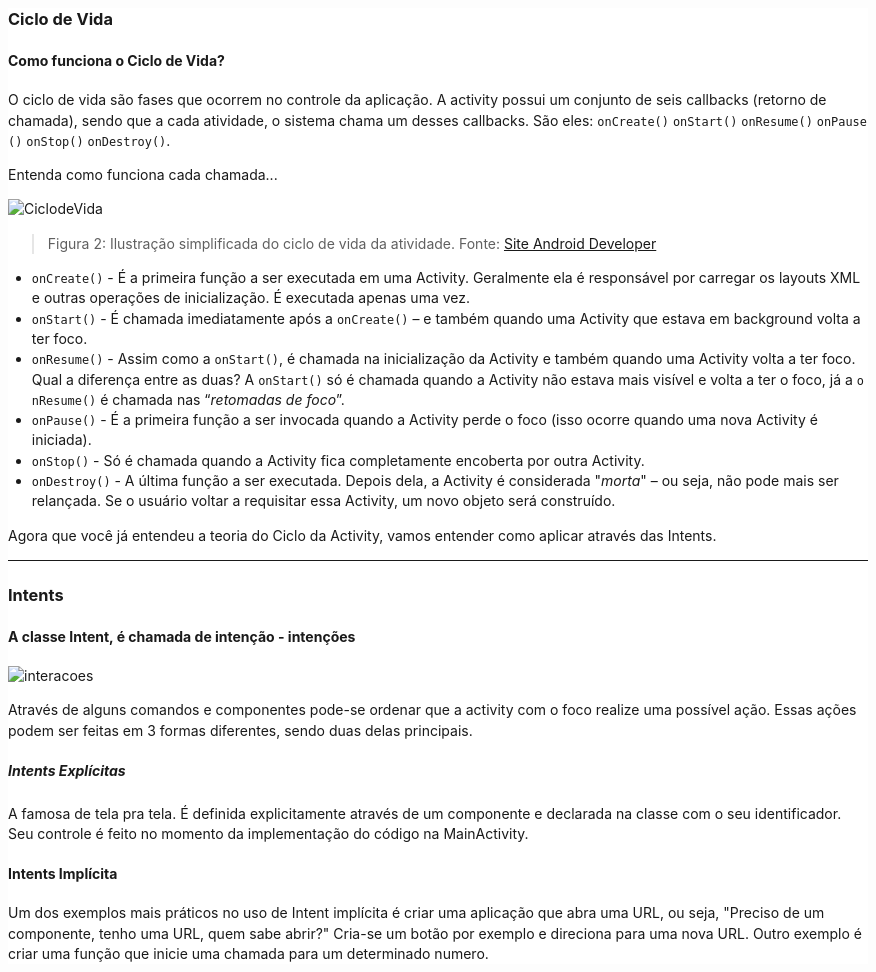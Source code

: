 ### Ciclo de Vida

#### Como funciona o Ciclo de Vida?

O ciclo de vida são fases que ocorrem no controle da aplicação. A activity possui um conjunto de seis callbacks (retorno de chamada), sendo que a cada atividade, o sistema chama um desses callbacks.
São eles: `onCreate()` `onStart()` `onResume()` `onPause()` `onStop()` `onDestroy()`.

Entenda como funciona cada chamada...

![CiclodeVida](https://developer.android.com/guide/components/images/activity_lifecycle.png?hl=pt-br)

  >Figura 2: Ilustração simplificada do ciclo de vida da atividade. Fonte: [Site Android Developer](https://developer.android.com/guide/components/activities/activity-lifecycle?hl=pt-br)
  
- `onCreate()` - É a primeira função a ser executada em uma Activity. Geralmente ela é responsável por carregar os layouts XML e outras operações de inicialização. É executada apenas uma vez.
- `onStart()` - É chamada imediatamente após a `onCreate()` – e também quando uma Activity que estava em background volta a ter foco.
- `onResume()` - Assim como a `onStart()`, é chamada na inicialização da Activity e também quando uma Activity volta a ter foco. Qual a diferença entre as duas? A `onStart()` só é chamada quando a Activity não estava mais visível e volta a ter o foco, já a `onResume()` é chamada nas “_retomadas de foco_”.
- `onPause()` - É a primeira função a ser invocada quando a Activity perde o foco (isso ocorre quando uma nova Activity é iniciada).
- `onStop()` - Só é chamada quando a Activity fica completamente encoberta por outra Activity.
- `onDestroy()` - A última função a ser executada. Depois dela, a Activity é considerada "_morta_" – ou seja, não pode mais ser relançada. Se o usuário voltar a requisitar essa Activity, um novo objeto será construído.

Agora que você já entendeu a teoria do Ciclo da Activity, vamos entender como aplicar através das Intents.

---

### Intents

#### A classe Intent, é chamada de intenção - intenções  

![interacoes](https://cdn.discordapp.com/attachments/702006701628325900/944074612768145408/unknown.png)

Através de alguns comandos e componentes pode-se ordenar que a activity com o foco realize uma possível ação.
Essas ações podem ser feitas em 3 formas diferentes, sendo duas delas principais.

##### Intents Explícitas

A famosa de tela pra tela. É definida explicitamente através de um componente e declarada na classe com o seu identificador. Seu controle é feito no momento da implementação do código na MainActivity.

#### Intents Implícita

Um dos exemplos mais práticos no uso de Intent implícita é criar uma aplicação que abra uma URL, ou seja, "Preciso de um componente, tenho uma URL, quem sabe abrir?" Cria-se um botão por exemplo e direciona para uma nova URL. Outro exemplo é criar uma função que inicie uma chamada para um determinado numero.

